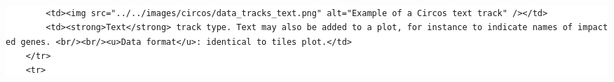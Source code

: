 			<td><img src="../../images/circos/data_tracks_text.png" alt="Example of a Circos text track" /></td>
			<td><strong>Text</strong> track type. Text may also be added to a plot, for instance to indicate names of impacted genes. <br/><br/><u>Data format</u>: identical to tiles plot.</td>
		</tr>
		<tr>